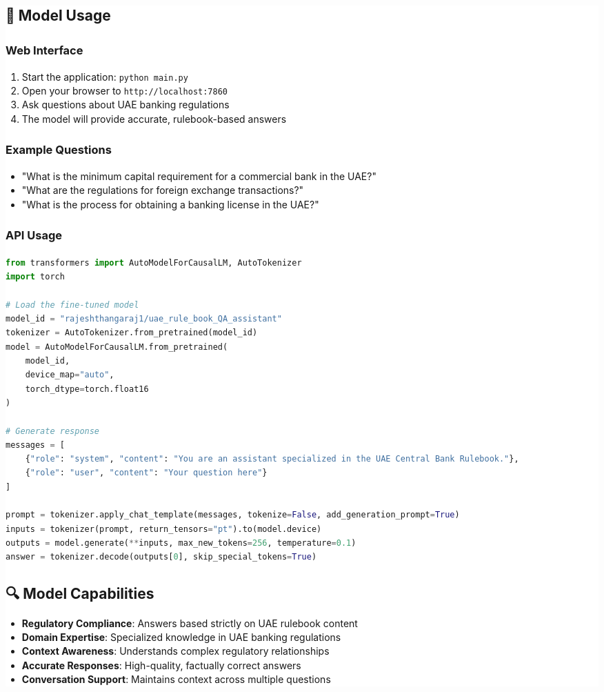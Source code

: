 ## 🤖 Model Usage

### Web Interface

1. Start the application: `python main.py`
2. Open your browser to `http://localhost:7860`
3. Ask questions about UAE banking regulations
4. The model will provide accurate, rulebook-based answers

### Example Questions

- "What is the minimum capital requirement for a commercial bank in the UAE?"
- "What are the regulations for foreign exchange transactions?"
- "What is the process for obtaining a banking license in the UAE?"

### API Usage

```python
from transformers import AutoModelForCausalLM, AutoTokenizer
import torch

# Load the fine-tuned model
model_id = "rajeshthangaraj1/uae_rule_book_QA_assistant"
tokenizer = AutoTokenizer.from_pretrained(model_id)
model = AutoModelForCausalLM.from_pretrained(
    model_id,
    device_map="auto",
    torch_dtype=torch.float16
)

# Generate response
messages = [
    {"role": "system", "content": "You are an assistant specialized in the UAE Central Bank Rulebook."},
    {"role": "user", "content": "Your question here"}
]

prompt = tokenizer.apply_chat_template(messages, tokenize=False, add_generation_prompt=True)
inputs = tokenizer(prompt, return_tensors="pt").to(model.device)
outputs = model.generate(**inputs, max_new_tokens=256, temperature=0.1)
answer = tokenizer.decode(outputs[0], skip_special_tokens=True)
```

## 🔍 Model Capabilities

- **Regulatory Compliance**: Answers based strictly on UAE rulebook content
- **Domain Expertise**: Specialized knowledge in UAE banking regulations
- **Context Awareness**: Understands complex regulatory relationships
- **Accurate Responses**: High-quality, factually correct answers
- **Conversation Support**: Maintains context across multiple questions
